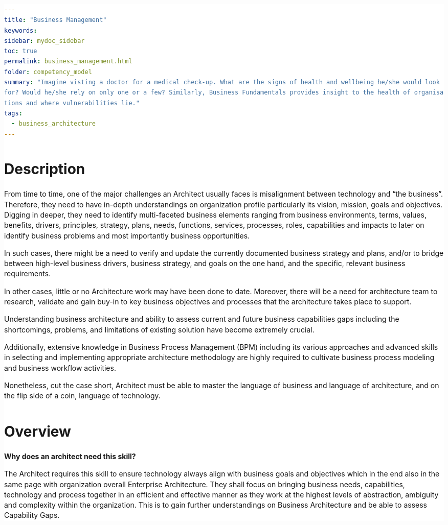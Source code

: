 ```yaml
---
title: "Business Management"
keywords: 
sidebar: mydoc_sidebar
toc: true
permalink: business_management.html
folder: competency_model
summary: "Imagine visting a doctor for a medical check-up. What are the signs of health and wellbeing he/she would look for? Would he/she rely on only one or a few? Similarly, Business Fundamentals provides insight to the health of organisations and where vulnerabilities lie."
tags:
  - business_architecture
---
```


# Description

From time to time, one of the major challenges an Architect usually faces is misalignment between technology and “the business”. Therefore, they need to have in-depth understandings on organization profile particularly its vision, mission, goals and objectives. Digging in deeper, they need to identify multi-faceted business elements ranging from business environments, terms, values, benefits, drivers, principles, strategy, plans, needs, functions, services, processes, roles, capabilities and impacts to later on identify business problems and most importantly business opportunities.

In such cases, there might be a need to verify and update the currently documented business strategy and plans, and/or to bridge between high-level business drivers, business strategy, and goals on the one hand, and the specific, relevant business requirements.

In other cases, little or no Architecture work may have been done to date. Moreover, there will be a need for architecture team to research, validate and gain buy-in to key business objectives and processes that the architecture takes place to support.

Understanding business architecture and ability to assess current and future business capabilities gaps including the shortcomings, problems, and limitations of existing solution have become extremely crucial.

Additionally, extensive knowledge in Business Process Management (BPM) including its various approaches and advanced skills in selecting and implementing appropriate architecture methodology are highly required to cultivate business process modeling and business workflow activities.

Nonetheless, cut the case short, Architect must be able to master the language of business and language of architecture, and on the flip side of a coin, language of technology.

# Overview

**Why does an architect need this skill?**

The Architect requires this skill to ensure technology always align with business goals and objectives which in the end also in the same page with organization overall Enterprise Architecture. They shall focus on bringing business needs, capabilities, technology and process together in an efficient and effective manner as they work at the highest levels of abstraction, ambiguity and complexity within the organization. This is to gain further understandings on Business Architecture and be able to assess Capability Gaps.

